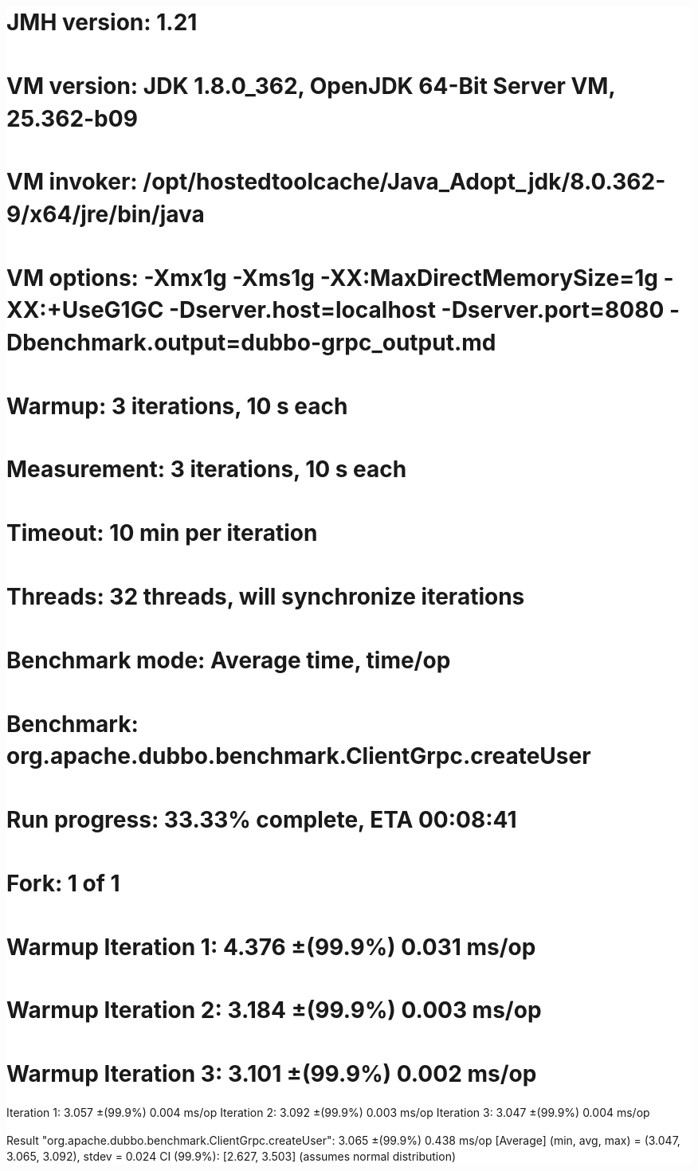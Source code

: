 
# JMH version: 1.21
# VM version: JDK 1.8.0_362, OpenJDK 64-Bit Server VM, 25.362-b09
# VM invoker: /opt/hostedtoolcache/Java_Adopt_jdk/8.0.362-9/x64/jre/bin/java
# VM options: -Xmx1g -Xms1g -XX:MaxDirectMemorySize=1g -XX:+UseG1GC -Dserver.host=localhost -Dserver.port=8080 -Dbenchmark.output=dubbo-grpc_output.md
# Warmup: 3 iterations, 10 s each
# Measurement: 3 iterations, 10 s each
# Timeout: 10 min per iteration
# Threads: 32 threads, will synchronize iterations
# Benchmark mode: Average time, time/op
# Benchmark: org.apache.dubbo.benchmark.ClientGrpc.createUser

# Run progress: 33.33% complete, ETA 00:08:41
# Fork: 1 of 1
# Warmup Iteration   1: 4.376 ±(99.9%) 0.031 ms/op
# Warmup Iteration   2: 3.184 ±(99.9%) 0.003 ms/op
# Warmup Iteration   3: 3.101 ±(99.9%) 0.002 ms/op
Iteration   1: 3.057 ±(99.9%) 0.004 ms/op
Iteration   2: 3.092 ±(99.9%) 0.003 ms/op
Iteration   3: 3.047 ±(99.9%) 0.004 ms/op


Result "org.apache.dubbo.benchmark.ClientGrpc.createUser":
  3.065 ±(99.9%) 0.438 ms/op [Average]
  (min, avg, max) = (3.047, 3.065, 3.092), stdev = 0.024
  CI (99.9%): [2.627, 3.503] (assumes normal distribution)
